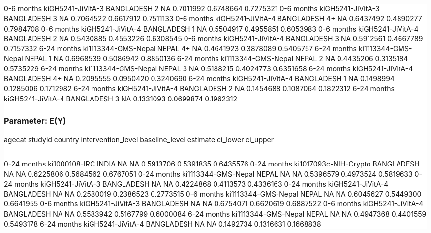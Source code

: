0-6 months    kiGH5241-JiVitA-3       BANGLADESH   2                    NA                0.7011992   0.6748664   0.7275321
0-6 months    kiGH5241-JiVitA-3       BANGLADESH   3                    NA                0.7064522   0.6617912   0.7511133
0-6 months    kiGH5241-JiVitA-4       BANGLADESH   4+                   NA                0.6437492   0.4890277   0.7984708
0-6 months    kiGH5241-JiVitA-4       BANGLADESH   1                    NA                0.5504917   0.4955851   0.6053983
0-6 months    kiGH5241-JiVitA-4       BANGLADESH   2                    NA                0.5430885   0.4553226   0.6308545
0-6 months    kiGH5241-JiVitA-4       BANGLADESH   3                    NA                0.5912561   0.4667789   0.7157332
6-24 months   ki1113344-GMS-Nepal     NEPAL        4+                   NA                0.4641923   0.3878089   0.5405757
6-24 months   ki1113344-GMS-Nepal     NEPAL        1                    NA                0.6968539   0.5086942   0.8850136
6-24 months   ki1113344-GMS-Nepal     NEPAL        2                    NA                0.4435206   0.3135184   0.5735229
6-24 months   ki1113344-GMS-Nepal     NEPAL        3                    NA                0.5188215   0.4024773   0.6351658
6-24 months   kiGH5241-JiVitA-4       BANGLADESH   4+                   NA                0.2095555   0.0950420   0.3240690
6-24 months   kiGH5241-JiVitA-4       BANGLADESH   1                    NA                0.1498994   0.1285006   0.1712982
6-24 months   kiGH5241-JiVitA-4       BANGLADESH   2                    NA                0.1454688   0.1087064   0.1822312
6-24 months   kiGH5241-JiVitA-4       BANGLADESH   3                    NA                0.1331093   0.0699874   0.1962312


### Parameter: E(Y)


agecat        studyid                 country      intervention_level   baseline_level     estimate    ci_lower    ci_upper
------------  ----------------------  -----------  -------------------  ---------------  ----------  ----------  ----------
0-24 months   ki1000108-IRC           INDIA        NA                   NA                0.5913706   0.5391835   0.6435576
0-24 months   ki1017093c-NIH-Crypto   BANGLADESH   NA                   NA                0.6225806   0.5684562   0.6767051
0-24 months   ki1113344-GMS-Nepal     NEPAL        NA                   NA                0.5396579   0.4973524   0.5819633
0-24 months   kiGH5241-JiVitA-3       BANGLADESH   NA                   NA                0.4224868   0.4113573   0.4336163
0-24 months   kiGH5241-JiVitA-4       BANGLADESH   NA                   NA                0.2580019   0.2386523   0.2773515
0-6 months    ki1113344-GMS-Nepal     NEPAL        NA                   NA                0.6045627   0.5449300   0.6641955
0-6 months    kiGH5241-JiVitA-3       BANGLADESH   NA                   NA                0.6754071   0.6620619   0.6887522
0-6 months    kiGH5241-JiVitA-4       BANGLADESH   NA                   NA                0.5583942   0.5167799   0.6000084
6-24 months   ki1113344-GMS-Nepal     NEPAL        NA                   NA                0.4947368   0.4401559   0.5493178
6-24 months   kiGH5241-JiVitA-4       BANGLADESH   NA                   NA                0.1492734   0.1316631   0.1668838
